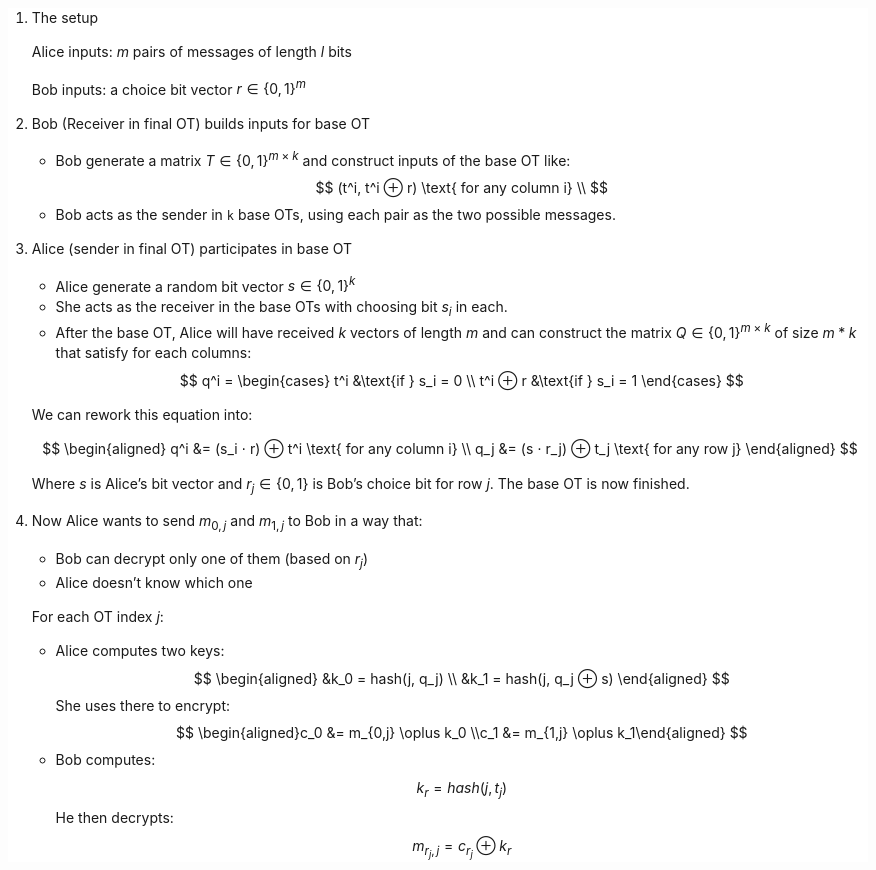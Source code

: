 ```mermaid
```

1. The setup

   Alice inputs: $m$ pairs of messages of length $l$ bits

   Bob inputs: a choice bit vector $r∈\{0,1\}^m$

2. Bob (Receiver in final OT) builds inputs for base OT
   - Bob generate a matrix $T∈\{0,1\}^{m \times k}$
     and construct inputs of the base OT like:
     $$
     (t^i, t^i ⊕ r) \text{ for any column i} \\
     $$
   - Bob acts as the sender in `k` base OTs, using each pair as the two possible messages.
3. Alice (sender in final OT) participates in base OT

   - Alice generate a random bit vector $s∈\{0,1\}^k$
   - She acts as the receiver in the base OTs with choosing bit $s_i$ in each.
   - After the base OT, Alice will have received $k$ vectors of length $m$ and can construct the matrix $Q∈\{0,1\}^{m \times k}$ of size $m * k$ that satisfy for each columns:
     $$
     q^i = \begin{cases}
        t^i &\text{if } s_i = 0 \\
        t^i ⊕ r  &\text{if } s_i = 1
     \end{cases}
     $$

   We can rework this equation into:

   $$
   \begin{aligned}
   q^i &= (s_i ⋅ r) ⊕ t^i \text{ for any column i} \\
   q_j &= (s ⋅ r_j) ⊕ t_j  \text{ for any row j}
   \end{aligned}
   $$

   Where $s$ is Alice’s bit vector and $r_j∈\{0,1\}$ is Bob’s choice bit for row $j$. The base OT is now finished.

4. Now Alice wants to send $m_{0,j}$ and $m_{1,j}$ to Bob in a way that:

   - Bob can decrypt only one of them (based on $r_j$)
   - Alice doesn’t know which one

   For each OT index $j$:

   - Alice computes two keys:
     $$
     \begin{aligned}
     &k_0 = hash(j, q_j) \\
     &k_1 = hash(j, q_j ⊕ s)
     \end{aligned}
     $$
     She uses there to encrypt:
     $$
     \begin{aligned}c_0 &= m_{0,j} \oplus k_0 \\c_1 &= m_{1,j} \oplus k_1\end{aligned}
     $$
   - Bob computes:
     $$
     k_r = hash(j, t_j)
     $$
     He then decrypts:
     $$
     m_{r_j,j} = c_{r_j} \oplus k_r
     $$
